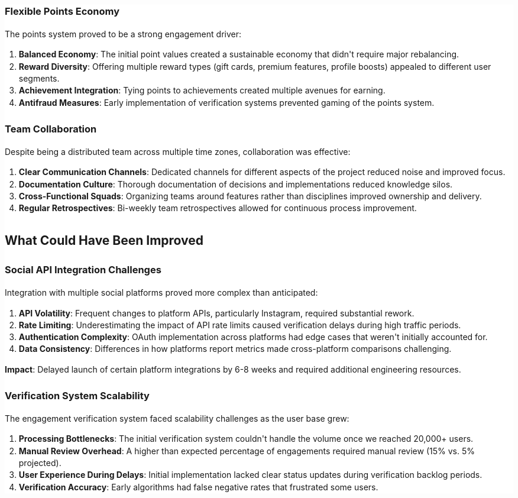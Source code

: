 ### Flexible Points Economy

The points system proved to be a strong engagement driver:

1. **Balanced Economy**: The initial point values created a sustainable economy that didn't require major rebalancing.
2. **Reward Diversity**: Offering multiple reward types (gift cards, premium features, profile boosts) appealed to different user segments.
3. **Achievement Integration**: Tying points to achievements created multiple avenues for earning.
4. **Antifraud Measures**: Early implementation of verification systems prevented gaming of the points system.

### Team Collaboration

Despite being a distributed team across multiple time zones, collaboration was effective:

1. **Clear Communication Channels**: Dedicated channels for different aspects of the project reduced noise and improved focus.
2. **Documentation Culture**: Thorough documentation of decisions and implementations reduced knowledge silos.
3. **Cross-Functional Squads**: Organizing teams around features rather than disciplines improved ownership and delivery.
4. **Regular Retrospectives**: Bi-weekly team retrospectives allowed for continuous process improvement.

## What Could Have Been Improved

### Social API Integration Challenges

Integration with multiple social platforms proved more complex than anticipated:

1. **API Volatility**: Frequent changes to platform APIs, particularly Instagram, required substantial rework.
2. **Rate Limiting**: Underestimating the impact of API rate limits caused verification delays during high traffic periods.
3. **Authentication Complexity**: OAuth implementation across platforms had edge cases that weren't initially accounted for.
4. **Data Consistency**: Differences in how platforms report metrics made cross-platform comparisons challenging.

**Impact**: Delayed launch of certain platform integrations by 6-8 weeks and required additional engineering resources.

### Verification System Scalability

The engagement verification system faced scalability challenges as the user base grew:

1. **Processing Bottlenecks**: The initial verification system couldn't handle the volume once we reached 20,000+ users.
2. **Manual Review Overhead**: A higher than expected percentage of engagements required manual review (15% vs. 5% projected).
3. **User Experience During Delays**: Initial implementation lacked clear status updates during verification backlog periods.
4. **Verification Accuracy**: Early algorithms had false negative rates that frustrated some users.
